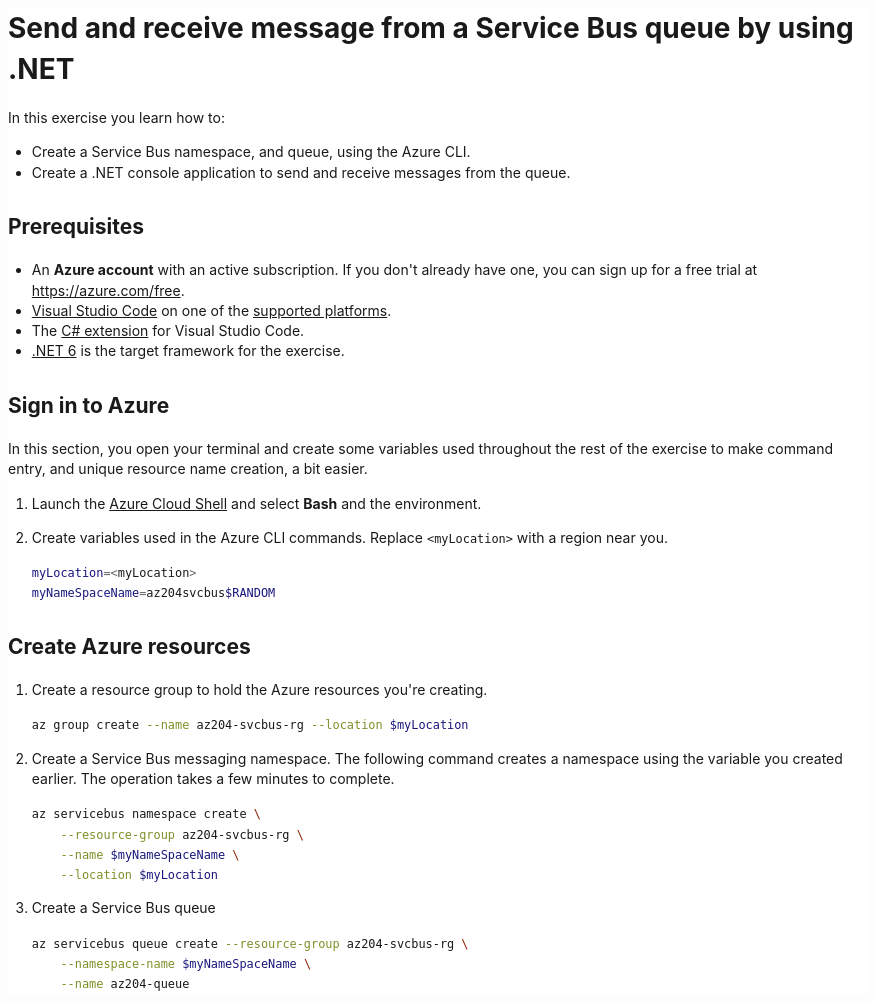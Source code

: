 # Send and receive message from a Service Bus queue by using .NET

In this exercise you learn how to:

- Create a Service Bus namespace, and queue, using the Azure CLI.
- Create a .NET console application to send and receive messages from the queue.

## Prerequisites

- An **Azure account** with an active subscription. If you don't already have one, you can sign up for a free trial at <https://azure.com/free>.
- [Visual Studio Code](https://code.visualstudio.com/) on one of the [supported platforms](https://code.visualstudio.com/docs/supporting/requirements#_platforms).
- The [C# extension](https://marketplace.visualstudio.com/items?itemName=ms-dotnettools.csharp) for Visual Studio Code.
- [.NET 6](https://dotnet.microsoft.com/download/dotnet/6.0) is the target framework for the exercise.

## Sign in to Azure

In this section, you open your terminal and create some variables used throughout the rest of the exercise to make command entry, and unique resource name creation, a bit easier.

1. Launch the [Azure Cloud Shell](https://shell.azure.com/) and select **Bash** and the environment.

1. Create variables used in the Azure CLI commands. Replace `<myLocation>` with a region near you.

   ```sh
   myLocation=<myLocation>
   myNameSpaceName=az204svcbus$RANDOM
   ```

## Create Azure resources

1. Create a resource group to hold the Azure resources you're creating.

   ```sh
   az group create --name az204-svcbus-rg --location $myLocation
   ```

1. Create a Service Bus messaging namespace. The following command creates a namespace using the variable you created earlier. The operation takes a few minutes to complete.

   ```sh
   az servicebus namespace create \
       --resource-group az204-svcbus-rg \
       --name $myNameSpaceName \
       --location $myLocation
   ```

1. Create a Service Bus queue

   ```sh
   az servicebus queue create --resource-group az204-svcbus-rg \
       --namespace-name $myNameSpaceName \
       --name az204-queue
   ```
